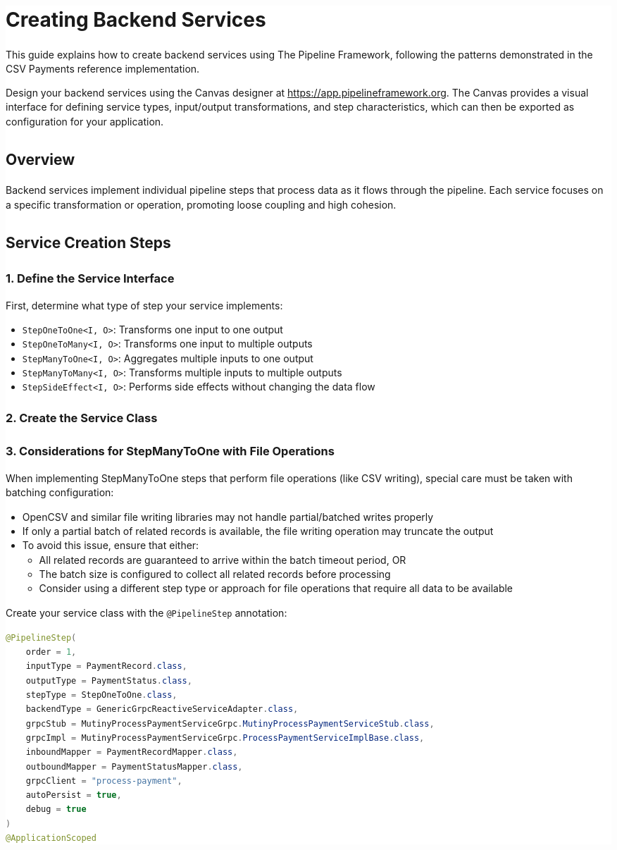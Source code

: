 # Creating Backend Services

This guide explains how to create backend services using The Pipeline Framework, following the patterns demonstrated in the CSV Payments reference implementation.

<Callout type="tip" title="Visual Service Design">
Design your backend services using the Canvas designer at <a href="https://app.pipelineframework.org" target="_blank">https://app.pipelineframework.org</a>. The Canvas provides a visual interface for defining service types, input/output transformations, and step characteristics, which can then be exported as configuration for your application.
</Callout>

## Overview

Backend services implement individual pipeline steps that process data as it flows through the pipeline. Each service focuses on a specific transformation or operation, promoting loose coupling and high cohesion.

## Service Creation Steps

### 1. Define the Service Interface

First, determine what type of step your service implements:
- `StepOneToOne<I, O>`: Transforms one input to one output
- `StepOneToMany<I, O>`: Transforms one input to multiple outputs
- `StepManyToOne<I, O>`: Aggregates multiple inputs to one output
- `StepManyToMany<I, O>`: Transforms multiple inputs to multiple outputs
- `StepSideEffect<I, O>`: Performs side effects without changing the data flow

### 2. Create the Service Class

### 3. Considerations for StepManyToOne with File Operations

When implementing StepManyToOne steps that perform file operations (like CSV writing), special care must be taken with batching configuration:

- OpenCSV and similar file writing libraries may not handle partial/batched writes properly
- If only a partial batch of related records is available, the file writing operation may truncate the output
- To avoid this issue, ensure that either:
  - All related records are guaranteed to arrive within the batch timeout period, OR
  - The batch size is configured to collect all related records before processing
  - Consider using a different step type or approach for file operations that require all data to be available

Create your service class with the `@PipelineStep` annotation:

```java
@PipelineStep(
    order = 1,
    inputType = PaymentRecord.class,
    outputType = PaymentStatus.class,
    stepType = StepOneToOne.class,
    backendType = GenericGrpcReactiveServiceAdapter.class,
    grpcStub = MutinyProcessPaymentServiceGrpc.MutinyProcessPaymentServiceStub.class,
    grpcImpl = MutinyProcessPaymentServiceGrpc.ProcessPaymentServiceImplBase.class,
    inboundMapper = PaymentRecordMapper.class,
    outboundMapper = PaymentStatusMapper.class,
    grpcClient = "process-payment",
    autoPersist = true,
    debug = true
)
@ApplicationScoped
```